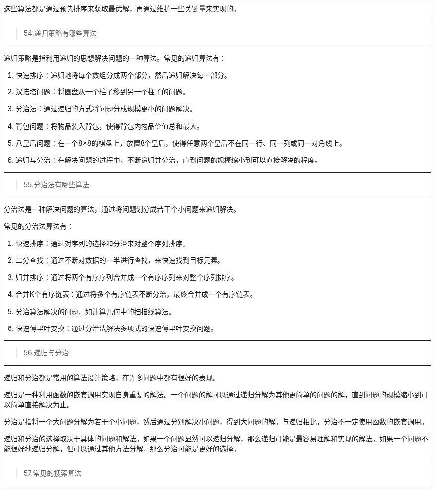 这些算法都是通过预先排序来获取最优解，再通过维护一些关键量来实现的。

---

> 54.递归策略有哪些算法

---

递归策略是指利用递归的思想解决问题的一种算法。常见的递归算法有：

1.  快速排序：递归地将每个数组分成两个部分，然后递归解决每一部分。
    
2.  汉诺塔问题：将圆盘从一个柱子移到另一个柱子的问题。
    
3.  分治法：通过递归的方式将问题分成规模更小的问题解决。
    
4.  背包问题：将物品装入背包，使得背包内物品价值总和最大。
    
5.  八皇后问题：在一个8×8的棋盘上，放置8个皇后，使得任意两个皇后不在同一行、同一列或同一对角线上。
    
6.  递归与分治：在解决问题的过程中，不断递归并分治，直到问题的规模缩小到可以直接解决的程度。
    

---

> 55.分治法有哪些算法

---

分治法是一种解决问题的算法，通过将问题划分成若干个小问题来递归解决。

常见的分治法算法有：

1.  快速排序：通过对序列的选择和分治来对整个序列排序。
    
2.  二分查找：通过不断对数据的一半进行查找，来快速找到目标元素。
    
3.  归并排序：通过将两个有序序列合并成一个有序序列来对整个序列排序。
    
4.  合并K个有序链表：通过将多个有序链表不断分治，最终合并成一个有序链表。
    
5.  分治算法解决的问题，如计算几何中的扫描线算法。
    
6.  快速傅里叶变换：通过分治法解决多项式的快速傅里叶变换问题。
    

---

> 56.递归与分治

---

递归和分治都是常用的算法设计策略，在许多问题中都有很好的表现。

递归是一种利用函数的嵌套调用实现自身重复的解法。一个问题的解可以通过递归分解为其他更简单的问题的解，直到问题的规模缩小到可以简单直接解决为止。

分治是指将一个大问题分解为若干个小问题，然后通过分别解决小问题，得到大问题的解。与递归相比，分治不一定使用函数的嵌套调用。

递归和分治的选择取决于具体的问题和解法。如果一个问题显然可以递归分解，那么递归可能是最容易理解和实现的解法。如果一个问题不能很好地递归分解，但可以通过其他方法分解，那么分治可能是更好的选择。

---

> 57.常见的搜索算法

---
